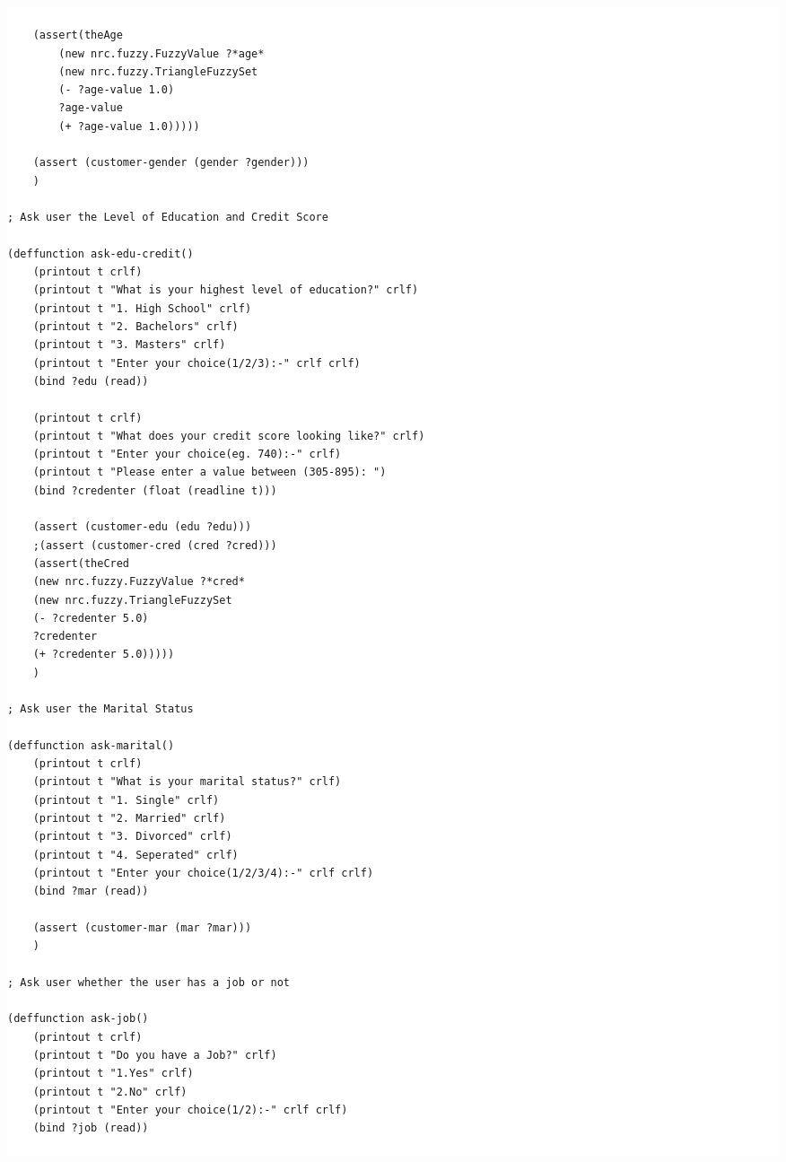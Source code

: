 ```

    (assert(theAge
        (new nrc.fuzzy.FuzzyValue ?*age*
        (new nrc.fuzzy.TriangleFuzzySet
        (- ?age-value 1.0)
        ?age-value
        (+ ?age-value 1.0)))))

	(assert (customer-gender (gender ?gender)))
    )

; Ask user the Level of Education and Credit Score

(deffunction ask-edu-credit()
    (printout t crlf)
    (printout t "What is your highest level of education?" crlf)
    (printout t "1. High School" crlf)
    (printout t "2. Bachelors" crlf)
    (printout t "3. Masters" crlf)
    (printout t "Enter your choice(1/2/3):-" crlf crlf)
    (bind ?edu (read))
    
    (printout t crlf)
    (printout t "What does your credit score looking like?" crlf)
    (printout t "Enter your choice(eg. 740):-" crlf)
    (printout t "Please enter a value between (305-895): ")
    (bind ?credenter (float (readline t)))
    
    (assert (customer-edu (edu ?edu)))
	;(assert (customer-cred (cred ?cred)))
    (assert(theCred
    (new nrc.fuzzy.FuzzyValue ?*cred*
    (new nrc.fuzzy.TriangleFuzzySet
    (- ?credenter 5.0)
    ?credenter
    (+ ?credenter 5.0)))))
    )

; Ask user the Marital Status

(deffunction ask-marital()
    (printout t crlf)
    (printout t "What is your marital status?" crlf)
    (printout t "1. Single" crlf)
    (printout t "2. Married" crlf)
    (printout t "3. Divorced" crlf)
    (printout t "4. Seperated" crlf)
    (printout t "Enter your choice(1/2/3/4):-" crlf crlf)
    (bind ?mar (read))
    
    (assert (customer-mar (mar ?mar)))
    )

; Ask user whether the user has a job or not

(deffunction ask-job()
    (printout t crlf)
	(printout t "Do you have a Job?" crlf)
    (printout t "1.Yes" crlf)
    (printout t "2.No" crlf)
    (printout t "Enter your choice(1/2):-" crlf crlf)
    (bind ?job (read))
    
```